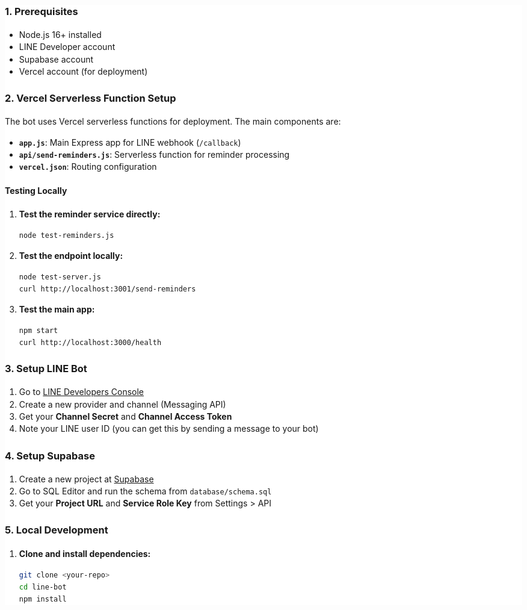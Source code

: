 ### 1. Prerequisites

- Node.js 16+ installed
- LINE Developer account
- Supabase account
- Vercel account (for deployment)

### 2. Vercel Serverless Function Setup

The bot uses Vercel serverless functions for deployment. The main components are:

- **`app.js`**: Main Express app for LINE webhook (`/callback`)
- **`api/send-reminders.js`**: Serverless function for reminder processing
- **`vercel.json`**: Routing configuration

#### Testing Locally

1. **Test the reminder service directly:**

   ```bash
   node test-reminders.js
   ```

2. **Test the endpoint locally:**

   ```bash
   node test-server.js
   curl http://localhost:3001/send-reminders
   ```

3. **Test the main app:**
   ```bash
   npm start
   curl http://localhost:3000/health
   ```

### 3. Setup LINE Bot

1. Go to [LINE Developers Console](https://developers.line.biz/)
2. Create a new provider and channel (Messaging API)
3. Get your **Channel Secret** and **Channel Access Token**
4. Note your LINE user ID (you can get this by sending a message to your bot)

### 4. Setup Supabase

1. Create a new project at [Supabase](https://supabase.com/)
2. Go to SQL Editor and run the schema from `database/schema.sql`
3. Get your **Project URL** and **Service Role Key** from Settings > API

### 5. Local Development

1. **Clone and install dependencies:**

   ```bash
   git clone <your-repo>
   cd line-bot
   npm install
   ```
